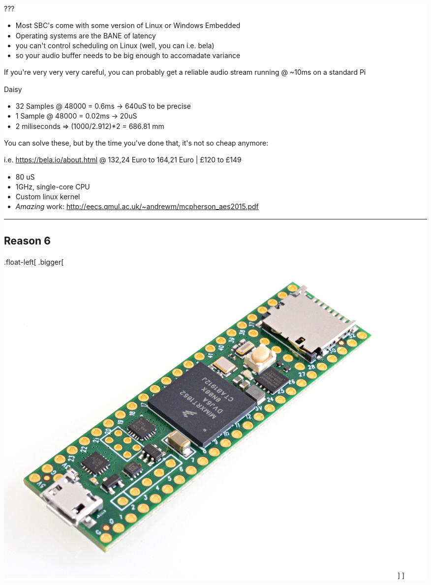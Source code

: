 
???
* Most SBC's come with some version of Linux or Windows Embedded
* Operating systems are the BANE of latency
* you can't control scheduling on Linux (well, you can i.e. bela)
* so your audio buffer needs to be big enough to accomadate variance

If you're very very very careful, you can probably get a reliable audio stream running @ ~10ms on a standard Pi

Daisy

* 32 Samples @ 48000 = 0.6ms -> 640uS to be precise
* 1 Sample @ 48000 = 0.02ms -> 20uS
* 2 miliseconds $\Longrightarrow$ (1000/2.912)*2  = 686.81 mm

You can solve these, but by the time you've done that, it's not so cheap anymore:

i.e. https://bela.io/about.html @  132,24 Euro to 164,21 Euro | £120 to £149

* 80 uS
* 1GHz, single-core CPU
* Custom linux kernel
* _Amazing_ work: http://eecs.qmul.ac.uk/~andrewm/mcpherson_aes2015.pdf


---

## Reason 6

.float-left[
.bigger[![Teensy 4.1](images/teensy41.jpg)]
]
